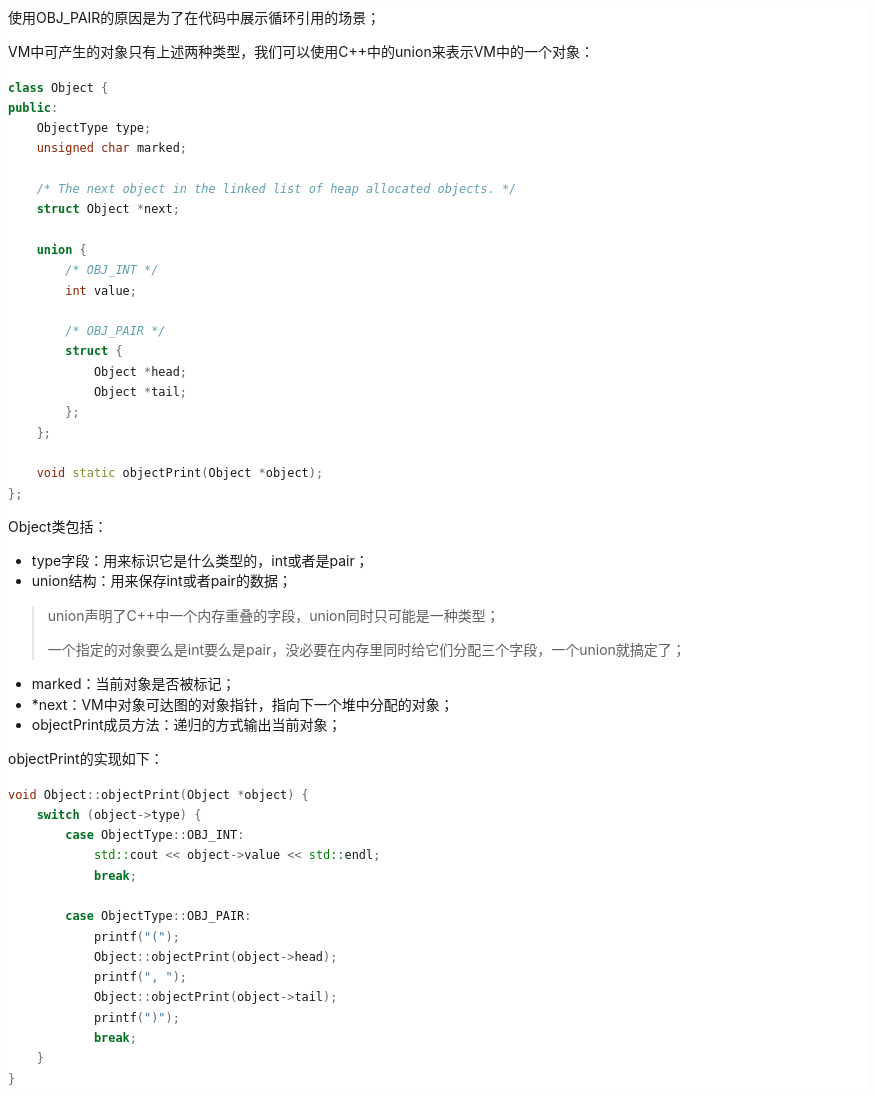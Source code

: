 使用OBJ_PAIR的原因是为了在代码中展示循环引用的场景；

VM中可产生的对象只有上述两种类型，我们可以使用C++中的union来表示VM中的一个对象：

```cpp
class Object {
public:
    ObjectType type;
    unsigned char marked;

    /* The next object in the linked list of heap allocated objects. */
    struct Object *next;

    union {
        /* OBJ_INT */
        int value;

        /* OBJ_PAIR */
        struct {
            Object *head;
            Object *tail;
        };
    };

    void static objectPrint(Object *object);
};
```

Object类包括：

-   type字段：用来标识它是什么类型的，int或者是pair；
-   union结构：用来保存int或者pair的数据；

>   union声明了C++中一个内存重叠的字段，union同时只可能是一种类型；
>
>   一个指定的对象要么是int要么是pair，没必要在内存里同时给它们分配三个字段，一个union就搞定了；

-   marked：当前对象是否被标记；
-   *next：VM中对象可达图的对象指针，指向下一个堆中分配的对象；
-   objectPrint成员方法：递归的方式输出当前对象；

objectPrint的实现如下：

```cpp
void Object::objectPrint(Object *object) {
    switch (object->type) {
        case ObjectType::OBJ_INT:
            std::cout << object->value << std::endl;
            break;

        case ObjectType::OBJ_PAIR:
            printf("(");
            Object::objectPrint(object->head);
            printf(", ");
            Object::objectPrint(object->tail);
            printf(")");
            break;
    }
}
```
